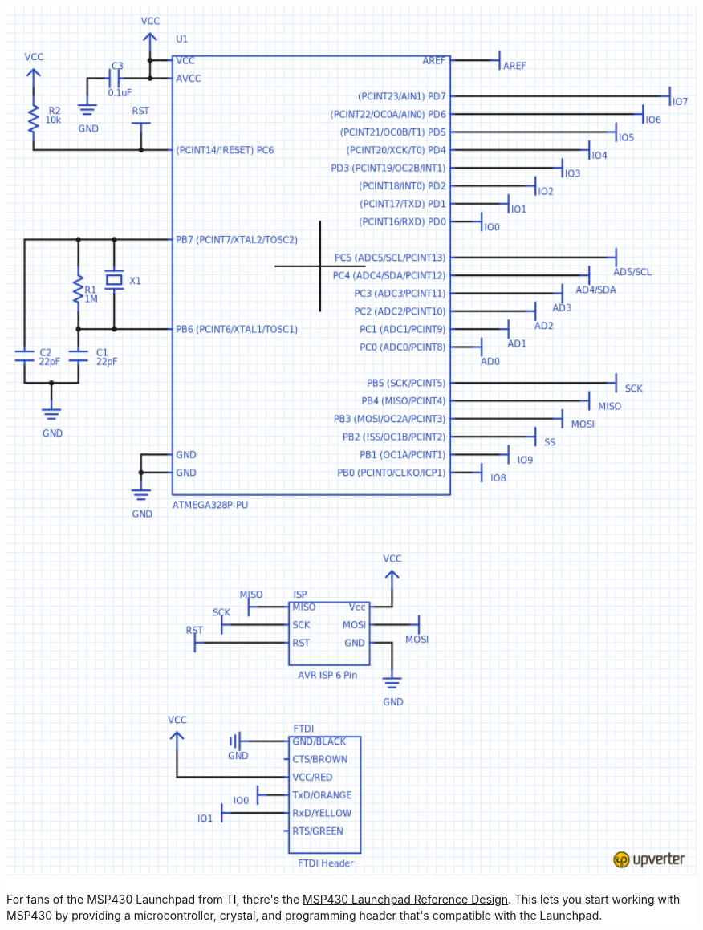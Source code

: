 <img src="static/img/building-blocks-arduino.png" style='width:100%;'>

For fans of the MSP430 Launchpad from TI, there's the [MSP430 Launchpad
Reference
Design](http://upverter.com/ericevenchick/9b1044d4d7551c89/MSP430-Launchpad-Reference-Design/).
This lets you start working with MSP430 by providing a microcontroller, crystal,
and programming header that's compatible with the Launchpad.
